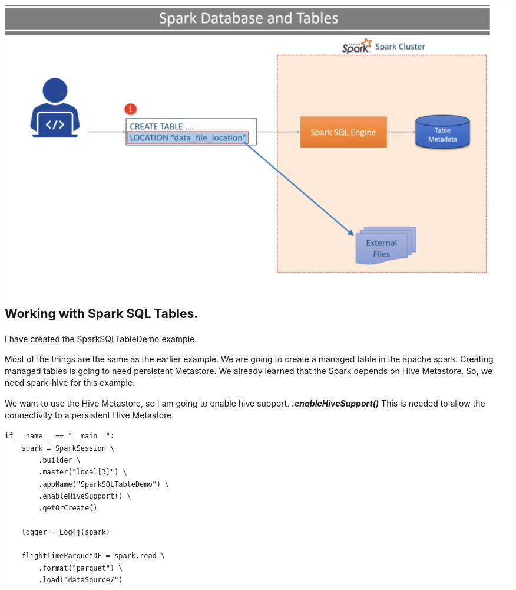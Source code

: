 ![img_56.png](img_56.png)

## Working with Spark SQL Tables.

I have created the SparkSQLTableDemo example.

Most of the things are the same as the earlier example. We are going to create a managed table in the apache spark.
Creating managed tables is going to need persistent Metastore. We already learned that the Spark depends on HIve Metastore.
So, we need spark-hive for this example.


We want to use the Hive Metastore, so I am going to enable hive support. ***.enableHiveSupport()***
This is needed to allow the connectivity to a persistent Hive Metastore.

```
if __name__ == "__main__":
    spark = SparkSession \
        .builder \
        .master("local[3]") \
        .appName("SparkSQLTableDemo") \
        .enableHiveSupport() \
        .getOrCreate()

    logger = Log4j(spark)

    flightTimeParquetDF = spark.read \
        .format("parquet") \
        .load("dataSource/")
```
